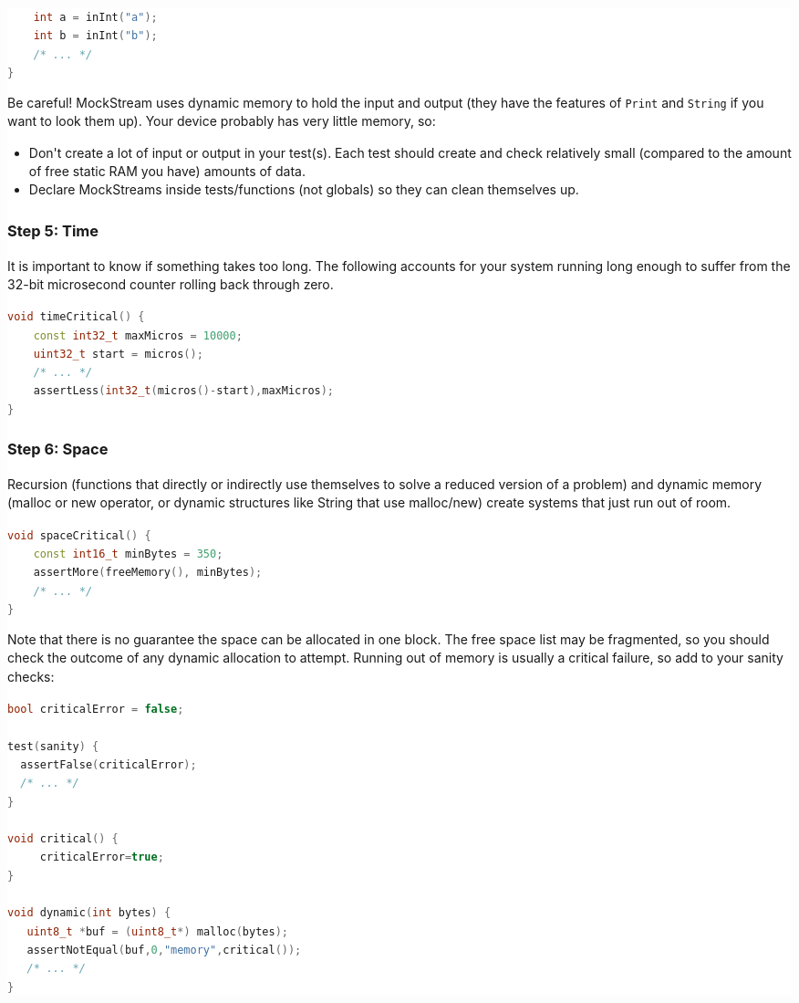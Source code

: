 ```c++
    int a = inInt("a");
    int b = inInt("b");
    /* ... */
}

```

Be careful!  MockStream uses dynamic memory to hold the input and output (they have the features of `Print` and `String` if you want to look them up).  Your device probably has very little memory, so:

* Don't create a lot of input or output in your test(s).  Each test should create and check
  relatively small (compared to the amount of free static RAM you have) amounts of data.
* Declare MockStreams inside tests/functions (not globals) so they can clean themselves up.

### Step 5: Time

It is important to know if something takes too long.  The following accounts for your system running long enough to suffer from the 32-bit microsecond counter rolling back through zero.

```c++
void timeCritical() {
    const int32_t maxMicros = 10000;
    uint32_t start = micros();
    /* ... */
    assertLess(int32_t(micros()-start),maxMicros);
}
```

### Step 6: Space

Recursion (functions that directly or indirectly use themselves to solve a reduced version of a problem) and dynamic memory (malloc or new operator, or dynamic structures like String that use malloc/new) create systems that just run out of room.

```c++
void spaceCritical() {
    const int16_t minBytes = 350;
    assertMore(freeMemory(), minBytes);
    /* ... */
}
```

Note that there is no guarantee the space can be allocated in one block.  The free space list may be fragmented, so you should check the outcome of any dynamic allocation to attempt.  Running out of memory is usually a critical failure, so add to your sanity checks:

```c++
bool criticalError = false;

test(sanity) {
  assertFalse(criticalError);
  /* ... */
}

void critical() {
     criticalError=true;
}

void dynamic(int bytes) {
   uint8_t *buf = (uint8_t*) malloc(bytes);
   assertNotEqual(buf,0,"memory",critical());
   /* ... */
}
```
